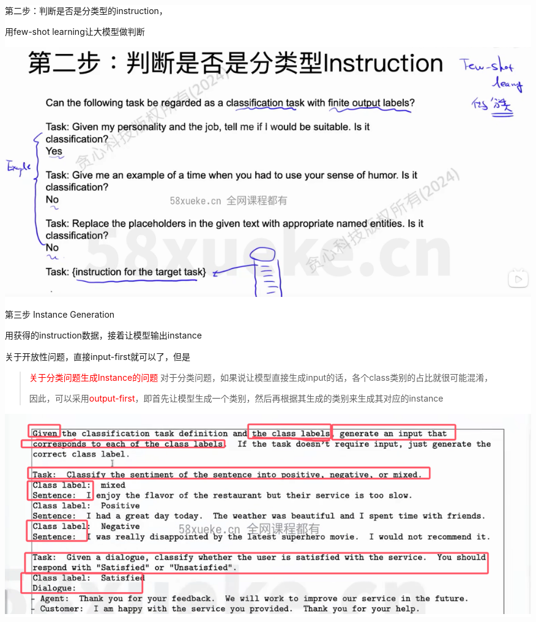 第二步：判断是否是分类型的instruction，

用few-shot learning让大模型做判断

![image-20241210190306148](../picture.asset/image-20241210190306148.png)

第三步 Instance Generation

用获得的instruction数据，接着让模型输出instance

关于开放性问题，直接input-first就可以了，但是

> <font color='red'>关于分类问题生成Instance的问题</font>
> 对于分类问题，如果说让模型直接生成input的话，各个class类别的占比就很可能混淆，
>
> 因此，可以采用<font color='red'>output-first</font>，即首先让模型生成一个类别，然后再根据其生成的类别来生成其对应的instance

![image-20241210191324119](../picture.asset/image-20241210191324119.png)
